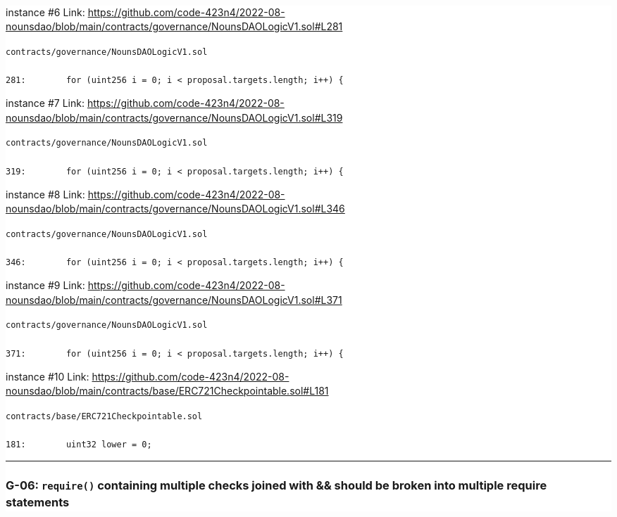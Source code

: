 instance #6
Link: https://github.com/code-423n4/2022-08-nounsdao/blob/main/contracts/governance/NounsDAOLogicV1.sol#L281
```solidity
contracts/governance/NounsDAOLogicV1.sol

281:        for (uint256 i = 0; i < proposal.targets.length; i++) {

```

instance #7
Link: https://github.com/code-423n4/2022-08-nounsdao/blob/main/contracts/governance/NounsDAOLogicV1.sol#L319
```solidity
contracts/governance/NounsDAOLogicV1.sol

319:        for (uint256 i = 0; i < proposal.targets.length; i++) {

```

instance #8
Link: https://github.com/code-423n4/2022-08-nounsdao/blob/main/contracts/governance/NounsDAOLogicV1.sol#L346
```solidity
contracts/governance/NounsDAOLogicV1.sol

346:        for (uint256 i = 0; i < proposal.targets.length; i++) {

```

instance #9
Link: https://github.com/code-423n4/2022-08-nounsdao/blob/main/contracts/governance/NounsDAOLogicV1.sol#L371
```solidity
contracts/governance/NounsDAOLogicV1.sol

371:        for (uint256 i = 0; i < proposal.targets.length; i++) {

```

instance #10
Link: https://github.com/code-423n4/2022-08-nounsdao/blob/main/contracts/base/ERC721Checkpointable.sol#L181
```solidity
contracts/base/ERC721Checkpointable.sol

181:        uint32 lower = 0;

```

 *** 


### G-06: `require()` containing multiple checks joined with && should be broken into multiple require statements
